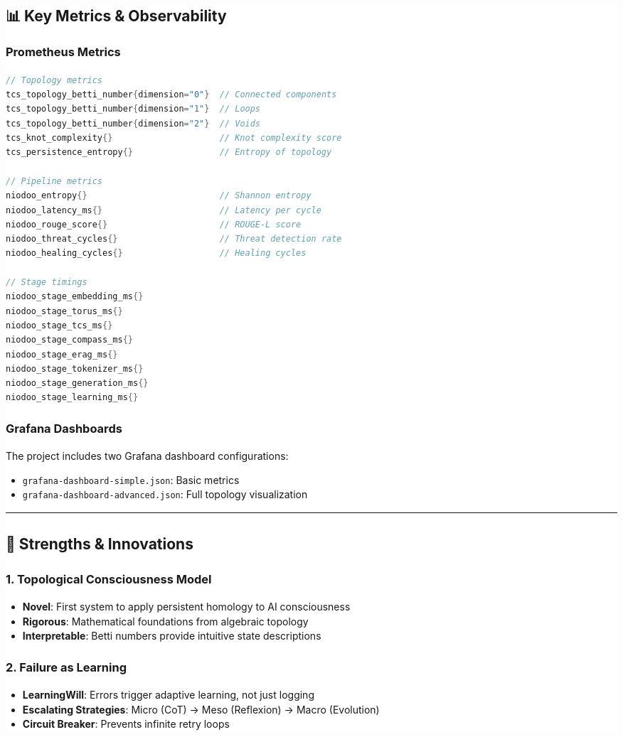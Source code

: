 
## 📊 Key Metrics & Observability

### Prometheus Metrics

```rust
// Topology metrics
tcs_topology_betti_number{dimension="0"}  // Connected components
tcs_topology_betti_number{dimension="1"}  // Loops
tcs_topology_betti_number{dimension="2"}  // Voids
tcs_knot_complexity{}                     // Knot complexity score
tcs_persistence_entropy{}                 // Entropy of topology

// Pipeline metrics
niodoo_entropy{}                          // Shannon entropy
niodoo_latency_ms{}                       // Latency per cycle
niodoo_rouge_score{}                      // ROUGE-L score
niodoo_threat_cycles{}                    // Threat detection rate
niodoo_healing_cycles{}                   // Healing cycles

// Stage timings
niodoo_stage_embedding_ms{}
niodoo_stage_torus_ms{}
niodoo_stage_tcs_ms{}
niodoo_stage_compass_ms{}
niodoo_stage_erag_ms{}
niodoo_stage_tokenizer_ms{}
niodoo_stage_generation_ms{}
niodoo_stage_learning_ms{}
```

### Grafana Dashboards

The project includes two Grafana dashboard configurations:
- `grafana-dashboard-simple.json`: Basic metrics
- `grafana-dashboard-advanced.json`: Full topology visualization

---

## 🎯 Strengths & Innovations

### 1. **Topological Consciousness Model**
- **Novel**: First system to apply persistent homology to AI consciousness
- **Rigorous**: Mathematical foundations from algebraic topology
- **Interpretable**: Betti numbers provide intuitive state descriptions

### 2. **Failure as Learning**
- **LearningWill**: Errors trigger adaptive learning, not just logging
- **Escalating Strategies**: Micro (CoT) → Meso (Reflexion) → Macro (Evolution)
- **Circuit Breaker**: Prevents infinite retry loops
